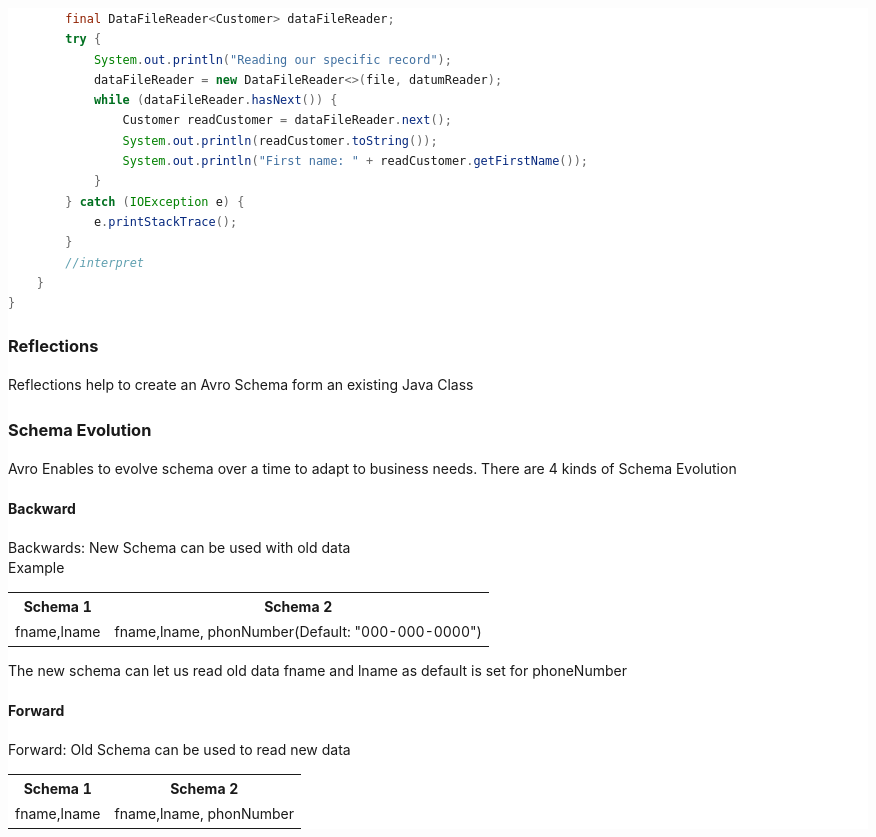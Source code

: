 ```Java
        final DataFileReader<Customer> dataFileReader;
        try {
            System.out.println("Reading our specific record");
            dataFileReader = new DataFileReader<>(file, datumReader);
            while (dataFileReader.hasNext()) {
                Customer readCustomer = dataFileReader.next();
                System.out.println(readCustomer.toString());
                System.out.println("First name: " + readCustomer.getFirstName());
            }
        } catch (IOException e) {
            e.printStackTrace();
        }
        //interpret
    }
}

```

### Reflections

Reflections help to create an Avro Schema form an existing Java Class

### Schema Evolution

Avro Enables to evolve schema over a time to adapt to business needs. There are 4 kinds of Schema Evolution

#### Backward

Backwards: New Schema can be used with old data <br>
Example
<table>
    <tr>
        <th>Schema 1 </th>
        <th>Schema 2</th>
    </tr>
        <tr>
            <td>fname,lname </td>
            <td>fname,lname, phonNumber(Default: "000-000-0000")</td>
        </tr>
</table>

The new schema can let us read old data fname and lname as default is set for phoneNumber

#### Forward

Forward: Old Schema can be used to read new data

<table>
    <tr>
        <th>Schema 1 </th>
        <th>Schema 2</th>
    </tr>
        <tr>
            <td>fname,lname </td>
            <td>fname,lname, phonNumber</td>
        </tr>
</table>
